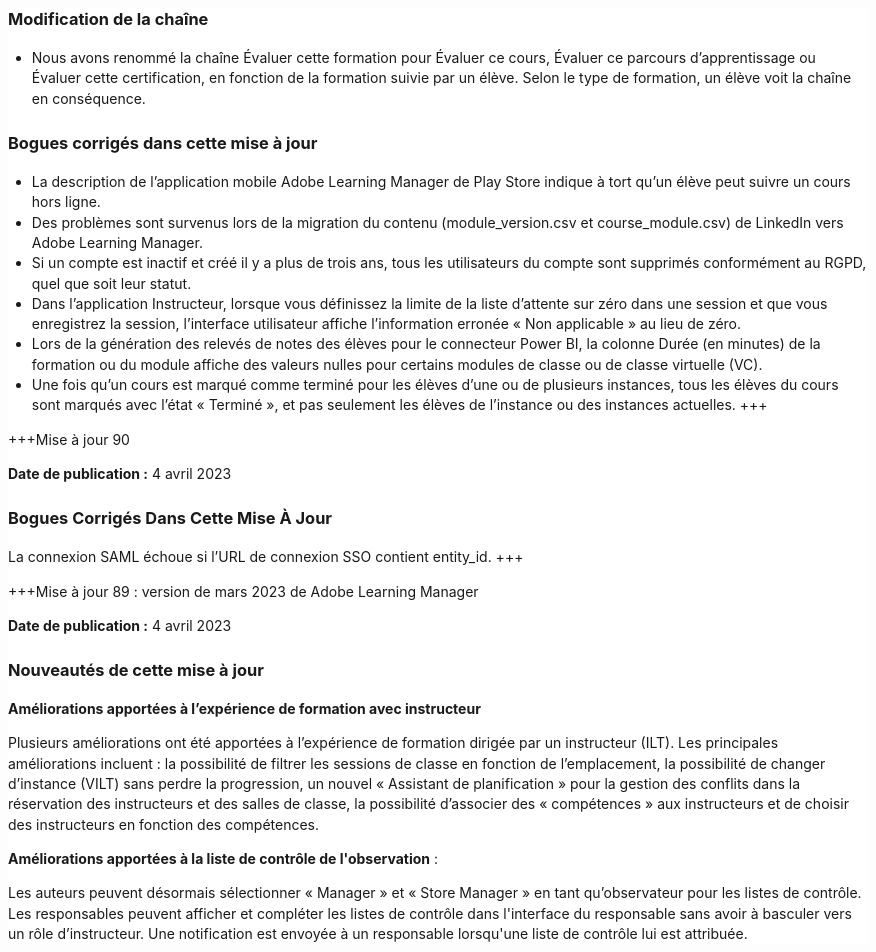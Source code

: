 ### Modification de la chaîne

* Nous avons renommé la chaîne Évaluer cette formation pour Évaluer ce cours, Évaluer ce parcours d’apprentissage ou Évaluer cette certification, en fonction de la formation suivie par un élève. Selon le type de formation, un élève voit la chaîne en conséquence.

### Bogues corrigés dans cette mise à jour

* La description de l’application mobile Adobe Learning Manager de Play Store indique à tort qu’un élève peut suivre un cours hors ligne.
* Des problèmes sont survenus lors de la migration du contenu (module_version.csv et course_module.csv) de LinkedIn vers Adobe Learning Manager.
* Si un compte est inactif et créé il y a plus de trois ans, tous les utilisateurs du compte sont supprimés conformément au RGPD, quel que soit leur statut.
* Dans l’application Instructeur, lorsque vous définissez la limite de la liste d’attente sur zéro dans une session et que vous enregistrez la session, l’interface utilisateur affiche l’information erronée « Non applicable » au lieu de zéro.
* Lors de la génération des relevés de notes des élèves pour le connecteur Power BI, la colonne Durée (en minutes) de la formation ou du module affiche des valeurs nulles pour certains modules de classe ou de classe virtuelle (VC).
* Une fois qu’un cours est marqué comme terminé pour les élèves d’une ou de plusieurs instances, tous les élèves du cours sont marqués avec l’état « Terminé », et pas seulement les élèves de l’instance ou des instances actuelles.
+++

+++Mise à jour 90

**Date de publication :** 4 avril 2023

### Bogues Corrigés Dans Cette Mise À Jour

La connexion SAML échoue si l’URL de connexion SSO contient entity_id.
+++

+++Mise à jour 89 : version de mars 2023 de Adobe Learning Manager

**Date de publication :** 4 avril 2023

### Nouveautés de cette mise à jour

**Améliorations apportées à l’expérience de formation avec instructeur**

Plusieurs améliorations ont été apportées à l’expérience de formation dirigée par un instructeur (ILT). Les principales améliorations incluent : la possibilité de filtrer les sessions de classe en fonction de l’emplacement, la possibilité de changer d’instance (VILT) sans perdre la progression, un nouvel « Assistant de planification » pour la gestion des conflits dans la réservation des instructeurs et des salles de classe, la possibilité d’associer des « compétences » aux instructeurs et de choisir des instructeurs en fonction des compétences.

**Améliorations apportées à la liste de contrôle de l&#39;observation** :

Les auteurs peuvent désormais sélectionner « Manager » et « Store Manager » en tant qu’observateur pour les listes de contrôle. Les responsables peuvent afficher et compléter les listes de contrôle dans l&#39;interface du responsable sans avoir à basculer vers un rôle d’instructeur. Une notification est envoyée à un responsable lorsqu&#39;une liste de contrôle lui est attribuée.
